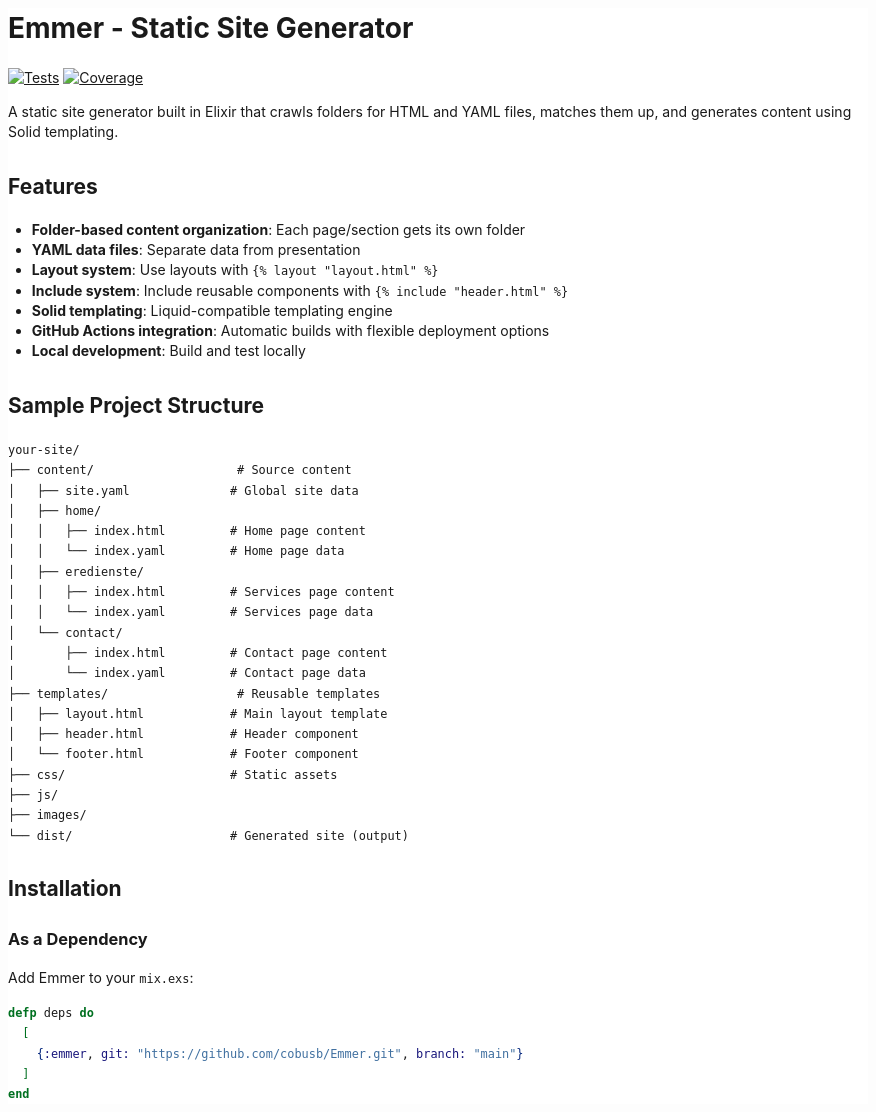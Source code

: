 # Emmer - Static Site Generator

[![Tests](https://github.com/cobusb/Emmer/actions/workflows/test.yml/badge.svg)](https://github.com/cobusb/Emmer/actions)
[![Coverage](https://coveralls.io/repos/github/cobusb/Emmer/badge.svg?branch=main)](https://coveralls.io/github/cobusb/Emmer?branch=main)

A static site generator built in Elixir that crawls folders for HTML and YAML files, matches them up, and generates content using Solid templating.

## Features

- **Folder-based content organization**: Each page/section gets its own folder
- **YAML data files**: Separate data from presentation
- **Layout system**: Use layouts with `{% layout "layout.html" %}`
- **Include system**: Include reusable components with `{% include "header.html" %}`
- **Solid templating**: Liquid-compatible templating engine
- **GitHub Actions integration**: Automatic builds with flexible deployment options
- **Local development**: Build and test locally

## Sample Project Structure

```
your-site/
├── content/                    # Source content
│   ├── site.yaml              # Global site data
│   ├── home/
│   │   ├── index.html         # Home page content
│   │   └── index.yaml         # Home page data
│   ├── eredienste/
│   │   ├── index.html         # Services page content
│   │   └── index.yaml         # Services page data
│   └── contact/
│       ├── index.html         # Contact page content
│       └── index.yaml         # Contact page data
├── templates/                  # Reusable templates
│   ├── layout.html            # Main layout template
│   ├── header.html            # Header component
│   └── footer.html            # Footer component
├── css/                       # Static assets
├── js/
├── images/
└── dist/                      # Generated site (output)
```

## Installation

### As a Dependency

Add Emmer to your `mix.exs`:
```elixir
defp deps do
  [
    {:emmer, git: "https://github.com/cobusb/Emmer.git", branch: "main"}
  ]
end
```
